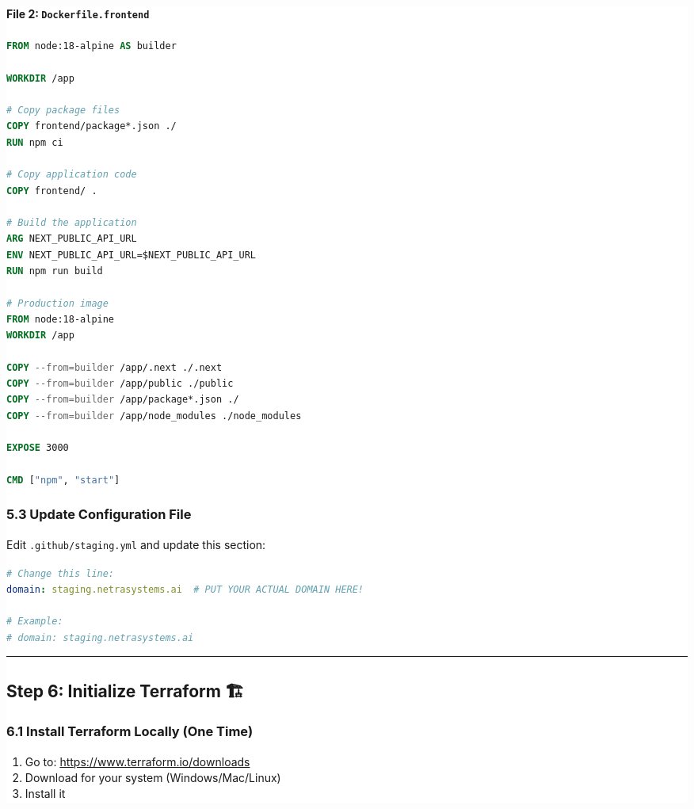 #### File 2: `Dockerfile.frontend`
```dockerfile
FROM node:18-alpine AS builder

WORKDIR /app

# Copy package files
COPY frontend/package*.json ./
RUN npm ci

# Copy application code
COPY frontend/ .

# Build the application
ARG NEXT_PUBLIC_API_URL
ENV NEXT_PUBLIC_API_URL=$NEXT_PUBLIC_API_URL
RUN npm run build

# Production image
FROM node:18-alpine
WORKDIR /app

COPY --from=builder /app/.next ./.next
COPY --from=builder /app/public ./public
COPY --from=builder /app/package*.json ./
COPY --from=builder /app/node_modules ./node_modules

EXPOSE 3000

CMD ["npm", "start"]
```

### 5.3 Update Configuration File

Edit `.github/staging.yml` and update this section:

```yaml
# Change this line:
domain: staging.netrasystems.ai  # PUT YOUR ACTUAL DOMAIN HERE!

# Example:
# domain: staging.netrasystems.ai
```

---

## Step 6: Initialize Terraform 🏗️

### 6.1 Install Terraform Locally (One Time)

1. Go to: https://www.terraform.io/downloads
2. Download for your system (Windows/Mac/Linux)
3. Install it
